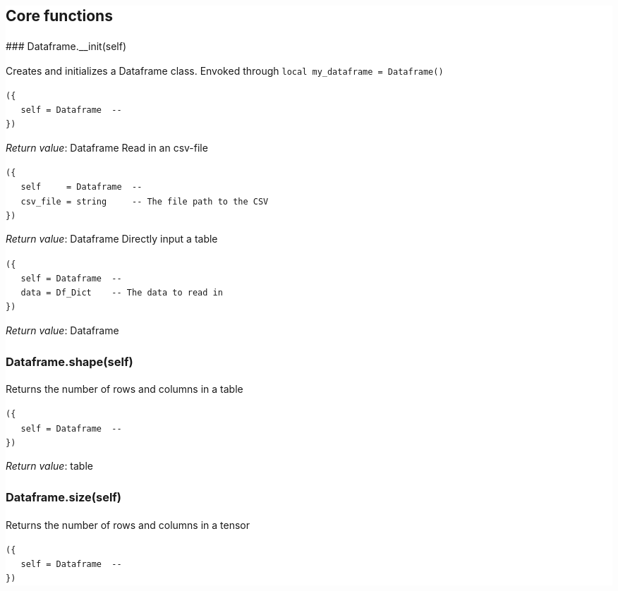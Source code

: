 
## Core functions

<a name="Dataframe.__init">
### Dataframe.__init(self)

Creates and initializes a Dataframe class. Envoked through `local my_dataframe = Dataframe()`

```
({
   self = Dataframe  -- 
})
```

_Return value_: Dataframe
Read in an csv-file

```
({
   self     = Dataframe  -- 
   csv_file = string     -- The file path to the CSV
})
```

_Return value_: Dataframe
Directly input a table

```
({
   self = Dataframe  -- 
   data = Df_Dict    -- The data to read in
})
```

_Return value_: Dataframe
<a name="Dataframe.shape">
### Dataframe.shape(self)

Returns the number of rows and columns in a table

```
({
   self = Dataframe  -- 
})
```

_Return value_: table
<a name="Dataframe.size">
### Dataframe.size(self)

Returns the number of rows and columns in a tensor

```
({
   self = Dataframe  -- 
})
```
